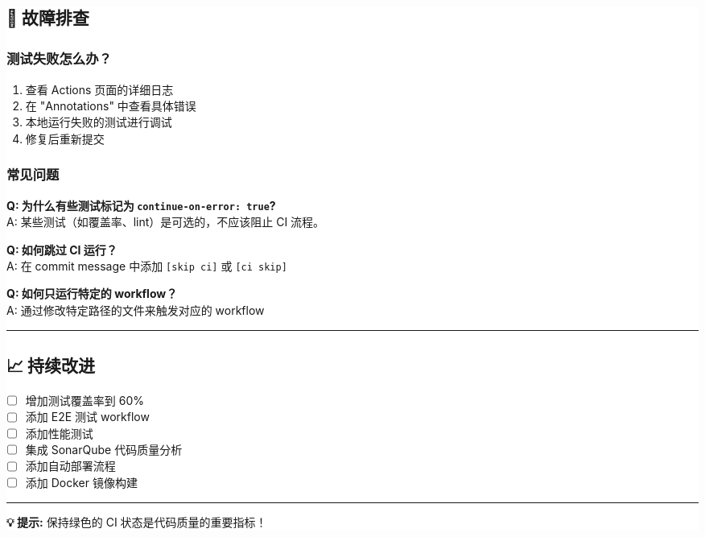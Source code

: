 
## 🐛 故障排查

### 测试失败怎么办？
1. 查看 Actions 页面的详细日志
2. 在 "Annotations" 中查看具体错误
3. 本地运行失败的测试进行调试
4. 修复后重新提交

### 常见问题

**Q: 为什么有些测试标记为 `continue-on-error: true`?**  
A: 某些测试（如覆盖率、lint）是可选的，不应该阻止 CI 流程。

**Q: 如何跳过 CI 运行？**  
A: 在 commit message 中添加 `[skip ci]` 或 `[ci skip]`

**Q: 如何只运行特定的 workflow？**  
A: 通过修改特定路径的文件来触发对应的 workflow

---

## 📈 持续改进

- [ ] 增加测试覆盖率到 60%
- [ ] 添加 E2E 测试 workflow
- [ ] 添加性能测试
- [ ] 集成 SonarQube 代码质量分析
- [ ] 添加自动部署流程
- [ ] 添加 Docker 镜像构建

---

**💡 提示:** 保持绿色的 CI 状态是代码质量的重要指标！

